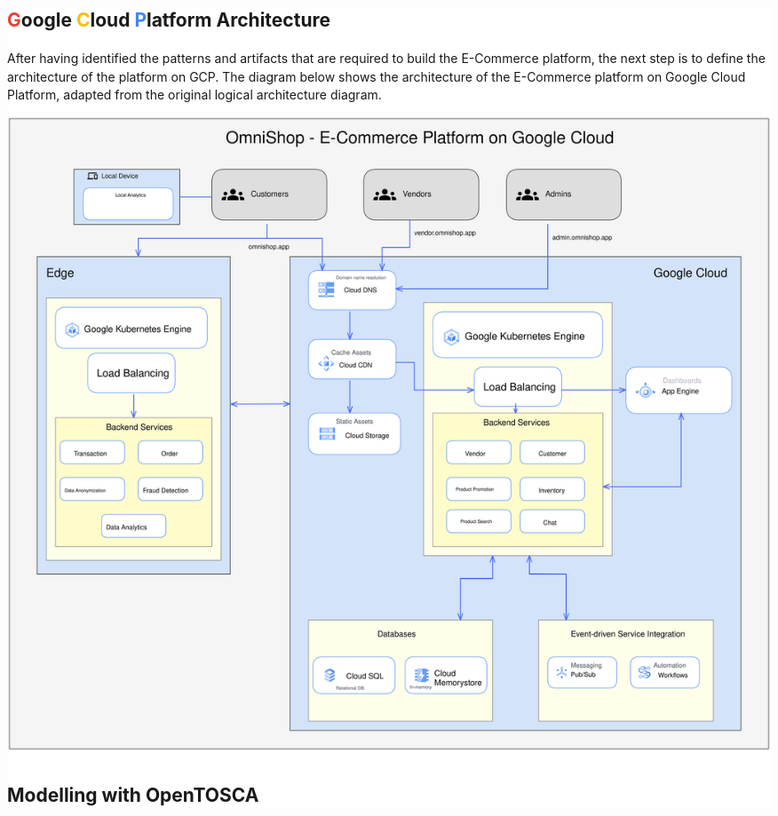 <div class="pagebreak"></div>

## <span style="color: #ea4336;">G</span>oogle <span style="color: #fbbd05;">C</span>loud <span style="color: #4285f4">P</span>latform Architecture

After having identified the patterns and artifacts that are required to build the E-Commerce platform, the next step is to define the architecture of the platform on GCP. The diagram below shows the architecture of the E-Commerce platform on Google Cloud Platform, adapted from the original logical architecture diagram.

<img src="diagrams/gcp_arch.svg" style="width:100%" />

<div class="pagebreak"></div>

## Modelling with <span class="inline capitalize">Open</span><span class="inline capitalize">TOSCA</span>
